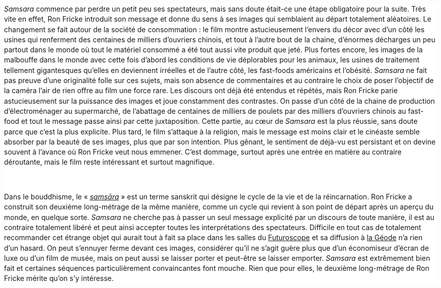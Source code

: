 <p><em>Samsara</em> commence par perdre un petit peu ses spectateurs, mais sans doute était-ce une étape obligatoire pour la suite. Très vite en effet, Ron Fricke introduit son message et donne du sens à ses images qui semblaient au départ totalement aléatoires. Le changement se fait autour de la société de consommation : le film montre astucieusement l’envers du décor avec d’un côté les usines qui renferment des centaines de milliers d’ouvriers chinois, et tout à l’autre bout de la chaine, d’énormes décharges un peu partout dans le monde où tout le matériel consommé a été tout aussi vite produit que jeté. Plus fortes encore, les images de la malbouffe dans le monde avec cette fois d’abord les conditions de vie déplorables pour les animaux, les usines de traitement tellement gigantesques qu’elles en deviennent irréelles et de l’autre côté, les fast-foods américains et l’obésité. <em>Samsara</em> ne fait pas preuve d’une originalité folle sur ces sujets, mais son absence de commentaires et au contraire le choix de poser l’objectif de la caméra l’air de rien offre au film une force rare. Les discours ont déjà été entendus et répétés, mais Ron Fricke parie astucieusement sur la puissance des images et joue constamment des contrastes. On passe d’un côté de la chaine de production d’électroménager au supermarché, de l’abattage de centaines de milliers de poulets par des milliers d’ouvriers chinois au fast-food et tout le message passe ainsi par cette juxtaposition. Cette partie, au cœur de <em>Samsara</em> est la plus réussie, sans doute parce que c’est la plus explicite. Plus tard, le film s’attaque à la religion, mais le message est moins clair et le cinéaste semble absorber par la beauté de ses images, plus que par son intention. Plus gênant, le sentiment de déjà-vu est persistant et on devine souvent à l’avance où Ron Fricke veut nous emmener. C’est dommage, surtout après une entrée en matière au contraire déroutante, mais le film reste intéressant et surtout magnifique.</p>

<div style="text-align:center;"><iframe class="aligncenter" width="100%" height="388" src="http://www.youtube.com/embed/RIeF1Asz3Kc" frameborder="0" allowfullscreen></iframe></div>
<br />
<p>Dans le bouddhisme, le « <a href="http://fr.wikipedia.org/wiki/Samsara"><em>samsāra</em></a> » est un terme sanskrit qui désigne le cycle de la vie et de la réincarnation. Ron Fricke a construit son deuxième long-métrage de la même manière, comme un cycle qui revient à son point de départ après un aperçu du monde, en quelque sorte. <em>Samsara</em> ne cherche pas à passer un seul message explicité par un discours de toute manière, il est au contraire totalement libéré et peut ainsi accepter toutes les interprétations des spectateurs. Difficile en tout cas de totalement recommander cet étrange objet qui aurait tout à fait sa place dans les salles du <a href="https://voiretmanger.fr/2012/03/20/visite-futuroscope/">Futuroscope</a> et sa diffusion à <a href="http://www.lageode.fr/programme/evenements/samsara/">la Géode</a> n’a rien d’un hasard. On peut s’ennuyer ferme devant ces images, considérer qu’il ne s’agit guère plus que d’un économiseur d’écran de luxe ou d’un film de musée, mais on peut aussi se laisser porter et peut-être se laisser emporter. <em>Samsara</em> est extrêmement bien fait et certaines séquences particulièrement convaincantes font mouche. Rien que pour elles, le deuxième long-métrage de Ron Fricke mérite qu’on s’y intéresse. </p>